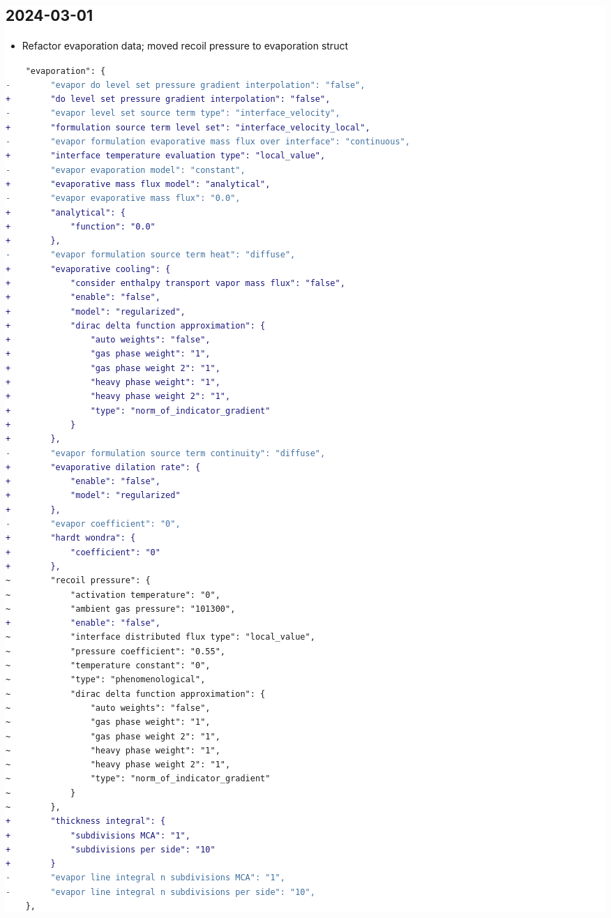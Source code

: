 ## 2024-03-01
- Refactor evaporation data; moved recoil pressure to evaporation struct
```diff
    "evaporation": {
-        "evapor do level set pressure gradient interpolation": "false",
+        "do level set pressure gradient interpolation": "false",
-        "evapor level set source term type": "interface_velocity",
+        "formulation source term level set": "interface_velocity_local",
-        "evapor formulation evaporative mass flux over interface": "continuous",
+        "interface temperature evaluation type": "local_value",
-        "evapor evaporation model": "constant",
+        "evaporative mass flux model": "analytical",
-        "evapor evaporative mass flux": "0.0",
+        "analytical": {
+            "function": "0.0"
+        },
-        "evapor formulation source term heat": "diffuse",
+        "evaporative cooling": {
+            "consider enthalpy transport vapor mass flux": "false",
+            "enable": "false",
+            "model": "regularized",
+            "dirac delta function approximation": {
+                "auto weights": "false",
+                "gas phase weight": "1",
+                "gas phase weight 2": "1",
+                "heavy phase weight": "1",
+                "heavy phase weight 2": "1",
+                "type": "norm_of_indicator_gradient"
+            }
+        },
-        "evapor formulation source term continuity": "diffuse",
+        "evaporative dilation rate": {
+            "enable": "false",
+            "model": "regularized"
+        },
-        "evapor coefficient": "0",
+        "hardt wondra": {
+            "coefficient": "0"
+        },
~        "recoil pressure": {
~            "activation temperature": "0",
~            "ambient gas pressure": "101300",
+            "enable": "false",
~            "interface distributed flux type": "local_value",
~            "pressure coefficient": "0.55",
~            "temperature constant": "0",
~            "type": "phenomenological",
~            "dirac delta function approximation": {
~                "auto weights": "false",
~                "gas phase weight": "1",
~                "gas phase weight 2": "1",
~                "heavy phase weight": "1",
~                "heavy phase weight 2": "1",
~                "type": "norm_of_indicator_gradient"
~            }
~        },
+        "thickness integral": {
+            "subdivisions MCA": "1",
+            "subdivisions per side": "10"
+        }
-        "evapor line integral n subdivisions MCA": "1",
-        "evapor line integral n subdivisions per side": "10",
    },
```